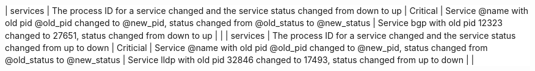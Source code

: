 | services   | The process ID for a service changed and the service status changed from down to up               | Critical  | Service @name with old pid @old\_pid changed to @new\_pid, status changed from @old\_status to @new\_status | Service bgp with old pid 12323 changed to 27651, status changed from down to up  |  |
| services   | The process ID for a service changed and the service status changed from up to down               | Criticial | Service @name with old pid @old\_pid changed to @new\_pid, status changed from @old\_status to @new\_status | Service lldp with old pid 32846 changed to 17493, status changed from up to down |  |

</div>

</div>
